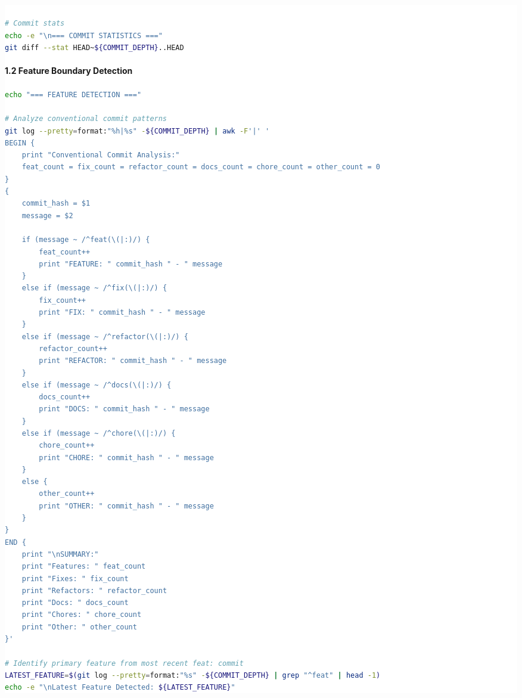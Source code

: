 ```bash

# Commit stats
echo -e "\n=== COMMIT STATISTICS ==="
git diff --stat HEAD~${COMMIT_DEPTH}..HEAD
```

#### 1.2 Feature Boundary Detection
```bash
echo "=== FEATURE DETECTION ==="

# Analyze conventional commit patterns
git log --pretty=format:"%h|%s" -${COMMIT_DEPTH} | awk -F'|' '
BEGIN {
    print "Conventional Commit Analysis:"
    feat_count = fix_count = refactor_count = docs_count = chore_count = other_count = 0
}
{
    commit_hash = $1
    message = $2

    if (message ~ /^feat(\(|:)/) {
        feat_count++
        print "FEATURE: " commit_hash " - " message
    }
    else if (message ~ /^fix(\(|:)/) {
        fix_count++
        print "FIX: " commit_hash " - " message
    }
    else if (message ~ /^refactor(\(|:)/) {
        refactor_count++
        print "REFACTOR: " commit_hash " - " message
    }
    else if (message ~ /^docs(\(|:)/) {
        docs_count++
        print "DOCS: " commit_hash " - " message
    }
    else if (message ~ /^chore(\(|:)/) {
        chore_count++
        print "CHORE: " commit_hash " - " message
    }
    else {
        other_count++
        print "OTHER: " commit_hash " - " message
    }
}
END {
    print "\nSUMMARY:"
    print "Features: " feat_count
    print "Fixes: " fix_count
    print "Refactors: " refactor_count
    print "Docs: " docs_count
    print "Chores: " chore_count
    print "Other: " other_count
}'

# Identify primary feature from most recent feat: commit
LATEST_FEATURE=$(git log --pretty=format:"%s" -${COMMIT_DEPTH} | grep "^feat" | head -1)
echo -e "\nLatest Feature Detected: ${LATEST_FEATURE}"
```
